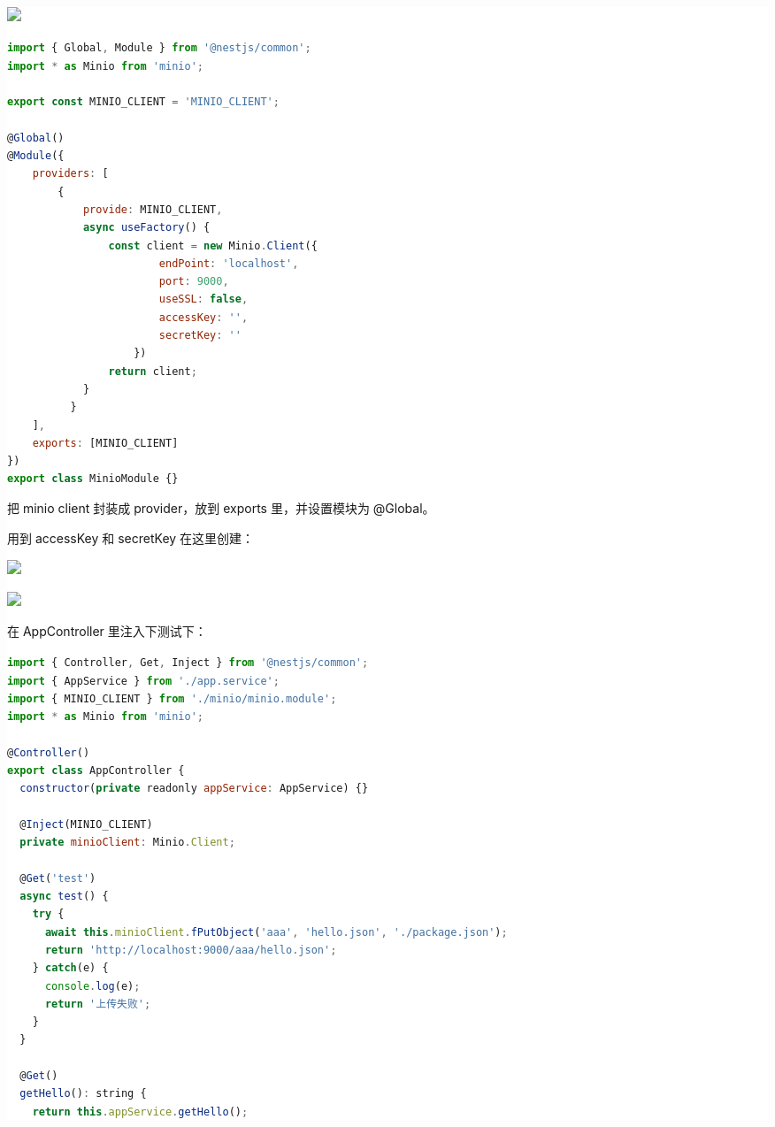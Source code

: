 ![](https://p9-juejin.byteimg.com/tos-cn-i-k3u1fbpfcp/e5c25cdd12e045f7b81c28cff6bf1e34~tplv-k3u1fbpfcp-jj-mark:0:0:0:0:q75.image#?w=654&h=108&s=24294&e=png&b=191919)
```javascript
import { Global, Module } from '@nestjs/common';
import * as Minio from 'minio';

export const MINIO_CLIENT = 'MINIO_CLIENT';

@Global()
@Module({
    providers: [
        {
            provide: MINIO_CLIENT,
            async useFactory() {
                const client = new Minio.Client({
                        endPoint: 'localhost',
                        port: 9000,
                        useSSL: false,
                        accessKey: '',
                        secretKey: ''
                    })
                return client;
            }
          }
    ],
    exports: [MINIO_CLIENT]
})
export class MinioModule {}
```
把 minio client 封装成 provider，放到 exports 里，并设置模块为 @Global。

用到 accessKey 和 secretKey 在这里创建：

![](https://p6-juejin.byteimg.com/tos-cn-i-k3u1fbpfcp/e91672fc9d7d46919e25c034a17eb4b1~tplv-k3u1fbpfcp-jj-mark:0:0:0:0:q75.image#?w=2186&h=928&s=452155&e=png&b=ffffff)

![](https://p9-juejin.byteimg.com/tos-cn-i-k3u1fbpfcp/c36ea8451ad74c4cb1f545afa75c8f63~tplv-k3u1fbpfcp-jj-mark:0:0:0:0:q75.image#?w=2146&h=1144&s=639753&e=png&b=d5d5d5)

在 AppController 里注入下测试下：

```javascript
import { Controller, Get, Inject } from '@nestjs/common';
import { AppService } from './app.service';
import { MINIO_CLIENT } from './minio/minio.module';
import * as Minio from 'minio';

@Controller()
export class AppController {
  constructor(private readonly appService: AppService) {}

  @Inject(MINIO_CLIENT)
  private minioClient: Minio.Client;

  @Get('test')
  async test() {
    try {
      await this.minioClient.fPutObject('aaa', 'hello.json', './package.json');
      return 'http://localhost:9000/aaa/hello.json';
    } catch(e) {
      console.log(e);
      return '上传失败';
    }
  }

  @Get()
  getHello(): string {
    return this.appService.getHello();
```